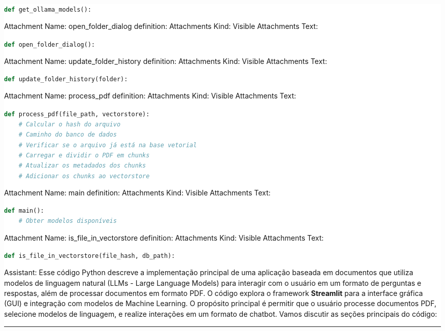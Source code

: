 ```python
def get_ollama_models():
```

Attachment Name: open_folder_dialog definition:
Attachments Kind: Visible
Attachments Text:

```python
def open_folder_dialog():
```

Attachment Name: update_folder_history definition:
Attachments Kind: Visible
Attachments Text:

```python
def update_folder_history(folder):
```

Attachment Name: process_pdf definition:
Attachments Kind: Visible
Attachments Text:

```python
def process_pdf(file_path, vectorstore):
    # Calcular o hash do arquivo
    # Caminho do banco de dados
    # Verificar se o arquivo já está na base vetorial
    # Carregar e dividir o PDF em chunks
    # Atualizar os metadados dos chunks
    # Adicionar os chunks ao vectorstore
```

Attachment Name: main definition:
Attachments Kind: Visible
Attachments Text:

```python
def main():
    # Obter modelos disponíveis
```

Attachment Name: is_file_in_vectorstore definition:
Attachments Kind: Visible
Attachments Text:

```python
def is_file_in_vectorstore(file_hash, db_path):
```

Assistant: 
Esse código Python descreve a implementação principal de uma aplicação baseada em documentos que utiliza modelos de linguagem natural (LLMs - Large Language Models) para interagir com o usuário em um formato de perguntas e respostas, além de processar documentos em formato PDF. O código explora o framework **Streamlit** para a interface gráfica (GUI) e integração com modelos de Machine Learning. O propósito principal é permitir que o usuário processe documentos PDF, selecione modelos de linguagem, e realize interações em um formato de chatbot. Vamos discutir as seções principais do código:

---